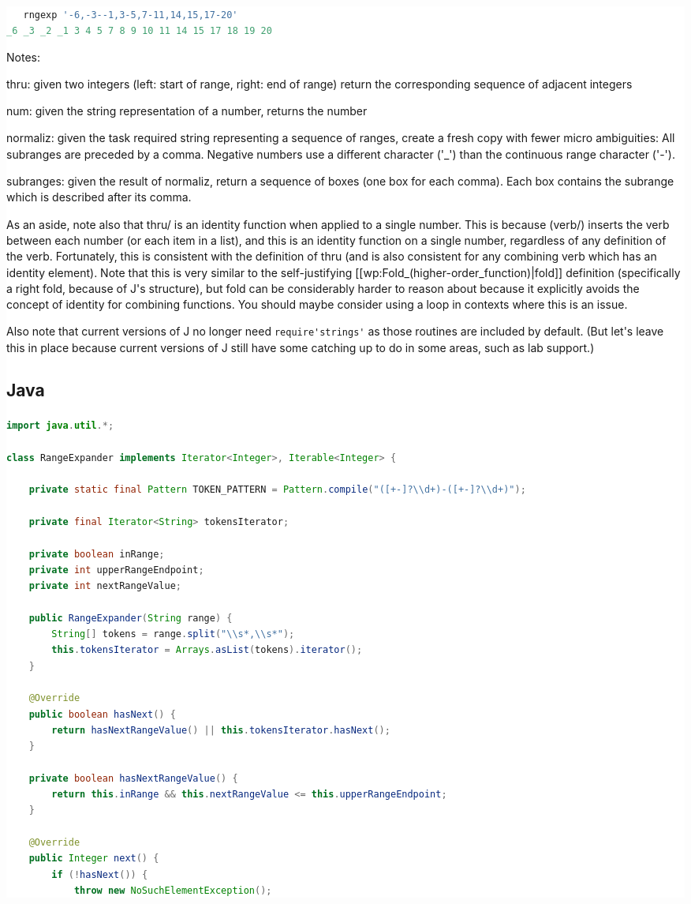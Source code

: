 ```j
   rngexp '-6,-3--1,3-5,7-11,14,15,17-20'
_6 _3 _2 _1 3 4 5 7 8 9 10 11 14 15 17 18 19 20
```


Notes:

thru: given two integers (left: start of range, right: end of range) return the corresponding sequence of adjacent integers

num: given the string representation of a number, returns the number

normaliz: given the task required string representing a sequence of ranges, create a fresh copy with fewer micro ambiguities:  All subranges are preceded by a comma.  Negative numbers use a different character ('_') than the continuous range character ('-').

subranges: given the result of normaliz, return a sequence of boxes (one box for each comma). Each box contains the subrange which is described after its comma.

As an aside, note also that thru/ is an identity function when applied to a single number.  This is because (verb/) inserts the verb between each number (or each item in a list), and this is an identity function on a single number, regardless of any definition of the verb. Fortunately, this is consistent with the definition of thru (and is also consistent for any combining verb which has an identity element). Note that this is very similar to the self-justifying [[wp:Fold_(higher-order_function)|fold]] definition (specifically a right fold, because of J's structure), but fold can be considerably harder to reason about because it explicitly avoids the concept of identity for combining functions. You should maybe consider using a loop in contexts where this is an issue.

Also note that current versions of J no longer need <code>require'strings'</code> as those routines are included by default. (But let's leave this in place because current versions of J still have some catching up to do in some areas, such as lab support.)


## Java


```java
import java.util.*;

class RangeExpander implements Iterator<Integer>, Iterable<Integer> {

    private static final Pattern TOKEN_PATTERN = Pattern.compile("([+-]?\\d+)-([+-]?\\d+)");

    private final Iterator<String> tokensIterator;

    private boolean inRange;
    private int upperRangeEndpoint;
    private int nextRangeValue;

    public RangeExpander(String range) {
        String[] tokens = range.split("\\s*,\\s*");
        this.tokensIterator = Arrays.asList(tokens).iterator();
    }

    @Override
    public boolean hasNext() {
        return hasNextRangeValue() || this.tokensIterator.hasNext();
    }

    private boolean hasNextRangeValue() {
        return this.inRange && this.nextRangeValue <= this.upperRangeEndpoint;
    }

    @Override
    public Integer next() {
        if (!hasNext()) {
            throw new NoSuchElementException();
```